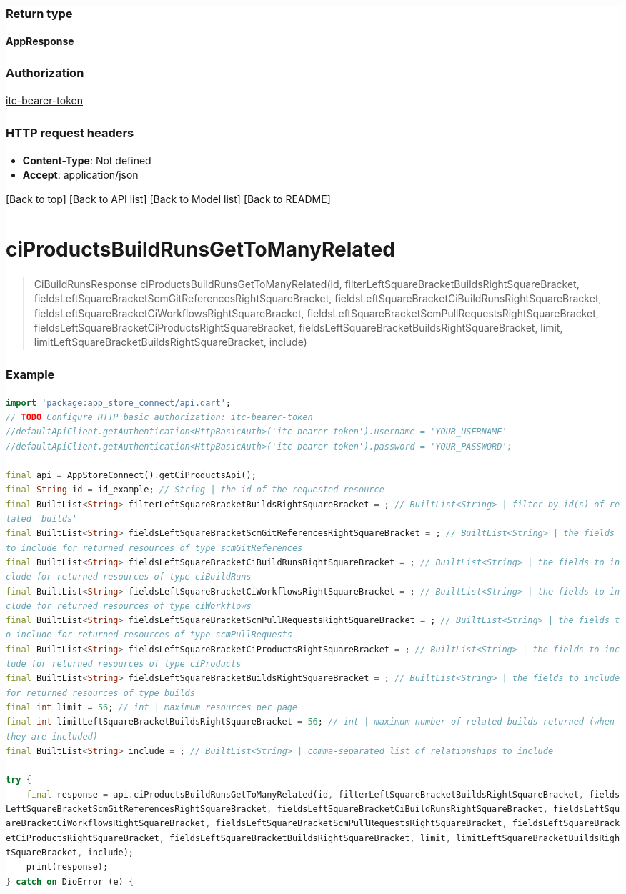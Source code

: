 ### Return type

[**AppResponse**](AppResponse.md)

### Authorization

[itc-bearer-token](../README.md#itc-bearer-token)

### HTTP request headers

 - **Content-Type**: Not defined
 - **Accept**: application/json

[[Back to top]](#) [[Back to API list]](../README.md#documentation-for-api-endpoints) [[Back to Model list]](../README.md#documentation-for-models) [[Back to README]](../README.md)

# **ciProductsBuildRunsGetToManyRelated**
> CiBuildRunsResponse ciProductsBuildRunsGetToManyRelated(id, filterLeftSquareBracketBuildsRightSquareBracket, fieldsLeftSquareBracketScmGitReferencesRightSquareBracket, fieldsLeftSquareBracketCiBuildRunsRightSquareBracket, fieldsLeftSquareBracketCiWorkflowsRightSquareBracket, fieldsLeftSquareBracketScmPullRequestsRightSquareBracket, fieldsLeftSquareBracketCiProductsRightSquareBracket, fieldsLeftSquareBracketBuildsRightSquareBracket, limit, limitLeftSquareBracketBuildsRightSquareBracket, include)



### Example
```dart
import 'package:app_store_connect/api.dart';
// TODO Configure HTTP basic authorization: itc-bearer-token
//defaultApiClient.getAuthentication<HttpBasicAuth>('itc-bearer-token').username = 'YOUR_USERNAME'
//defaultApiClient.getAuthentication<HttpBasicAuth>('itc-bearer-token').password = 'YOUR_PASSWORD';

final api = AppStoreConnect().getCiProductsApi();
final String id = id_example; // String | the id of the requested resource
final BuiltList<String> filterLeftSquareBracketBuildsRightSquareBracket = ; // BuiltList<String> | filter by id(s) of related 'builds'
final BuiltList<String> fieldsLeftSquareBracketScmGitReferencesRightSquareBracket = ; // BuiltList<String> | the fields to include for returned resources of type scmGitReferences
final BuiltList<String> fieldsLeftSquareBracketCiBuildRunsRightSquareBracket = ; // BuiltList<String> | the fields to include for returned resources of type ciBuildRuns
final BuiltList<String> fieldsLeftSquareBracketCiWorkflowsRightSquareBracket = ; // BuiltList<String> | the fields to include for returned resources of type ciWorkflows
final BuiltList<String> fieldsLeftSquareBracketScmPullRequestsRightSquareBracket = ; // BuiltList<String> | the fields to include for returned resources of type scmPullRequests
final BuiltList<String> fieldsLeftSquareBracketCiProductsRightSquareBracket = ; // BuiltList<String> | the fields to include for returned resources of type ciProducts
final BuiltList<String> fieldsLeftSquareBracketBuildsRightSquareBracket = ; // BuiltList<String> | the fields to include for returned resources of type builds
final int limit = 56; // int | maximum resources per page
final int limitLeftSquareBracketBuildsRightSquareBracket = 56; // int | maximum number of related builds returned (when they are included)
final BuiltList<String> include = ; // BuiltList<String> | comma-separated list of relationships to include

try {
    final response = api.ciProductsBuildRunsGetToManyRelated(id, filterLeftSquareBracketBuildsRightSquareBracket, fieldsLeftSquareBracketScmGitReferencesRightSquareBracket, fieldsLeftSquareBracketCiBuildRunsRightSquareBracket, fieldsLeftSquareBracketCiWorkflowsRightSquareBracket, fieldsLeftSquareBracketScmPullRequestsRightSquareBracket, fieldsLeftSquareBracketCiProductsRightSquareBracket, fieldsLeftSquareBracketBuildsRightSquareBracket, limit, limitLeftSquareBracketBuildsRightSquareBracket, include);
    print(response);
} catch on DioError (e) {
```